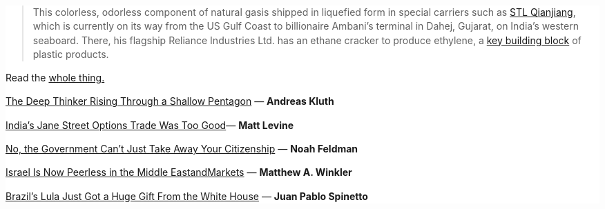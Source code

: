 > This colorless, odorless component of natural gasis shipped in liquefied form in special carriers such as [STL Qianjiang](https://links.message.bloomberg.com/s/c/LkS7BjNyt_cH37xnnTNIAW6ixGynH51mDwvq6V2Z8HauR4AJLP9d193upyAvcF1q-sedikIlAwuEKIumlXI1ZRJZW8pMmvI8mBroDaT0u4OxNwAKa7gWq89dMA-ZhQc16OijtVJqA7-ZCr9xtlPwQaloSLV7ggYMJcNGuc7Yz8ZUTj-oqlp0Yfv1ZJjw9DJhQH__6CzkjIBedfEh3lAnjMZGrI3fu7MTxJKEXKoWARiGiXY8ZrbDz_ThKr2Twt0O8UoGEqMoId4px2n-kCKeYvkepfwoz7yrOqgUw10jvRqK4c-1BLv2zQO204Yk7m9YqE0YzSIHg9paslc8EARfU3a3A3vnzPWK2RRaDakPk0YNNA0tv4Bky33ogOo/sRm-aWfIQGMto_aUXH9S5iOXOdzHOh-q/10), which is currently on its way from the US Gulf Coast to billionaire Ambani’s terminal in Dahej, Gujarat, on India’s western seaboard. There, his flagship Reliance Industries Ltd. has an ethane cracker to produce ethylene, a [key building block](https://links.message.bloomberg.com/s/c/NnLvx-dd2EqCd08LEH0U3HxlC4o6K-DyseIj9EfFMcIrTI91_Zs7W-ns2vgsG1te_Wooqu3CgwEzZs3oYI5cqs_jWs0oM-fNlmBOHj2yPEfRLxh9_gG9RIBP7ybfe7BL8l_HGkLUO7AIclWP6IijadjaS0sJjk4ZN8s3PQhkSCQ1xvy0w643JV2Ep4UyFaURAlt0AQVbI58y91tiJ29mJ9pPYAHc58_l57-c92KKfkZxuII3iEeZDJNxl4EMVvSVdW3brGFxE7Va5oonwtM2bQO9jig0zHIlmfPGb98UxHCH-T5x4GVLhp2w-7TDKsUBxmGW6vep9v2zMsSxeVsJL-_51umHn5cRwjZIbdsQt1gkTy2xXGC1h5A7hmg/lf-UTSBf7PV1ljNQ2WgtP_YgY9FZzpyb/10) of plastic products.

Read the [whole thing.](https://links.message.bloomberg.com/s/c/GuyvroQloxsh0KtuP0TzYOpsa3uTOGJLHYNueYZa_7KYCV9B3aCQ4bOdAuluPGERgNYOjSAuWqmUR6vf1SwDJrV8yjDma-Dr0zg3hAFPAkY3gn4pt21aKKvUw2CCagh2ai3rG5T5lS8L2gnQZjiOgXiYCagsPMrnQr7MvuIzCye3OI4-z05hFfEbPwmu6kUHQWRZZK8Xx4aaPiIywuIkoZkTA_7-y5OA6lTw2t7AZTrLE2_Ii5VzFcyMcJ2z08YcjzWkQ9OPeotDUdtyf93pOElO12eux2lCWHINyCuh2IfvHVP9iZUVcLTYj_4DxoRr521eAI0n_Nivg1FA2eXRcCBm6oSdAIV6fIJfIFGHG2kiASh7CbINg3DVXhU/9I-kMurWgkxM50U4xN2JRiVbaw-DicB0/10)

[The Deep Thinker Rising Through a Shallow Pentagon](https://links.message.bloomberg.com/s/c/8SQpVd1e5NtreDKvquu0Skqw7D_VMSszvBmu_5jzqQ_jO5JwqiY2PQI1U1XkZ7C8tpjiRWI1EgBeehBIkJLchybdaQyTIdA_dikE1C5Ne0IjWVb25ecu_WCYLT1QdonLBJ0C0je-iPk9Ty4hVuFKdFkX_7Vq_E-TEVIcjdiiAMZA59JH4WYYSx6LjSqF4yTs0R81SYmkbh6sEKjbLPvpwr9HilgWdPBK5EIw-WA7hTZzLqqL4pBjB2PEQVC5llr0eZfsiwrSPS0w6w079QGDLGsh6guDfWLEb8R6gjM3sDSCR64v6fS3R5GzLG9wW8Z3uIKgV5IlRxmzP0zSDDCl8odhwuu33X_ekhQGaUxyAALSL1oNi6lD8tCDaR8/bO6xo0tAZ3kKc7HuTqsqPJZ4gPFe8K-I/10) — **Andreas Kluth**

[India’s Jane Street Options Trade Was Too Good](https://links.message.bloomberg.com/s/c/mp5N-ziEOffvNTEPXViuQRlfaTQ-iFoPqKz2rYhGBLfS0NrI7JbsODXdDILzx-ZJuw7_tCIKN9jdMXdd7sYoDhVWTo4VA4lNqkhuzvI5JZnAC4RRbH4JkqcapkvgS7uQ58BX4zADESOrEl6-DRb_iEeYBF4lkWnQ0WxOYP97piiKhEm_PguoRl3_fOLSIA4HUiDkG77RNxpgZkVEQI8FczS7hag7HxzErdtYCk6WufPDUJSY5dppa1An0mHKHvkEI8gOuoSbr8cuEKThwLWNwnIsi7kE_ebRxfl3neAteVgUXAMo5T52cFtTOk5mdB1ingLvg-EZ_s2HSCvjO5TcFQGHZq8q6aYLnoZZqdEjYZWfLk0cjTwgyNjuCC0/PuOEkY6NQcvNwSQs52lYNfGM5wMW6k5Y/10)— **Matt Levine**

[No, the Government Can’t Just Take Away Your Citizenship](https://links.message.bloomberg.com/s/c/BYoZY8NmRHrlM-ldhOTJqnMxfb2f2fNEnB-yN3y1Tqz3Stgjfsl9ypkCavtQG5cvLFbkjrEp4fDSn_SiBvRg-d_93-mhLY2rc4NljirCA9TIkjeVaJa64SoT6QTFZDbuH4PF8dW9Bv8ryzFo5ERntjBU_CI1tFo6Aih-m4MdKnVf9wXef_SMDxle8R0KbNfmN8wR1GDCBdzTStr2qeuTNGkVf-4XdjIVt5V1dYR1YTm33xfF5zRjmWjJC5wlaws4ENe90Fi08CnmZgTL7d4I5A5rOa8XHiuI4kuN0haKHBejg6WG9S59jiI7o5s1QJgQDi-KcKYJMTuC63bzbQj4jJgfcxxTyuIzrjRGKXXB45kmT3qx9SVx7PRXzsI/khqFPdVCIFQCXhNzXBaHG72Jhp1oREe5/10) — **Noah Feldman**

[Israel Is Now Peerless in the Middle EastandMarkets](https://links.message.bloomberg.com/s/c/iPfdjayTt1WPgP4h-g1FyaH6zqdzWb5QQSgsEHcNj0C-JkrfHwydjWGXlYp6Gk3conEWQUU3zbJckhaK3voLHX1EnoqJ8vxqG_oGUqP7Wz4v3w2hAxGfEFTbJWN1HmbnHP9QXD8l5anro-XIIdvUE-vKKY6ismFcbUjV9napcOQXD17guhAgu7EPr84RhVVJU_Tj1ZSi5UAdYoB0E-GN63ouTd1Fb-RN_SQ6r2RBAORUICi5s_VyBpRsGSVxB67Pje3q1tk_u9QI6zePDqN0IrRizcF5R1jZ-ngLi5Y3CXPYsnC20S_fd7gu18tRyOfjbR1JtIUgR1unCjhpEBc-3YfUDIF3CeFsbaFF0-7oOkxtvLQv25LPhT5Se1M/biCTRsZJXhkt3GwiFrzlIg_cCbsTBY43/10) — **Matthew A. Winkler**

[Brazil’s Lula Just Got a Huge Gift From the White House](https://links.message.bloomberg.com/s/c/Z_0O4-kCz1RiPMyocNkHVEIvgD-TRaO0lipOcXLTlXFPouEhFg7rrv21eI28ZmsFZ9s4VdNMiHAk_p62YuxG0zn1O_MdWQZLbsW51LM2NvExS68cXSXFxGM7dqFPaiTLY-QzqRx4Houwx0_tMQI7BDhyZtEXhCGH6npwvUt_7iewyVSXqbqKJJg8A_OLdgVi1A7zfAYG9YwGGr9BuoJ2LlCYisw8BjdbhzdY_sQODlbIe-dKi8dWL17dMAGkBU9SxtB1olU8MKZQWj5r4iwfUIC2NLqsdB7-HDCNaYPc4mJkhorJ_KoOm1ha3xjbrtrnZ9g_yDsTuim6rtDxfLY0sGEkRc1KiP60hkJjo9xrreSS3MAl9lhKUozZGMk/JDrNNlT6wWSWf3kX7KRFS_0VgsdG1ba1/10) — **Juan Pablo Spinetto**
